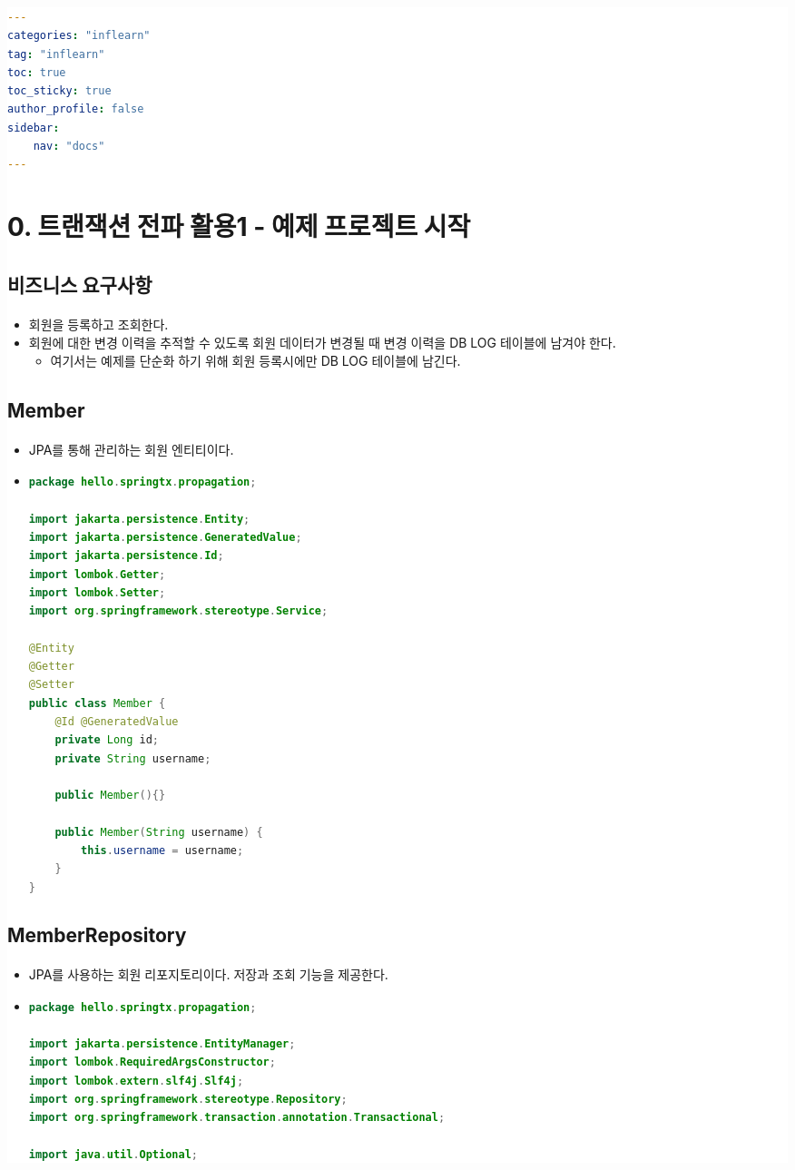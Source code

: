 ```yaml
---
categories: "inflearn"
tag: "inflearn"
toc: true
toc_sticky: true
author_profile: false
sidebar: 
    nav: "docs"
---
```


# 0. 트랜잭션 전파 활용1 - 예제 프로젝트 시작

## 비즈니스 요구사항

- 회원을 등록하고 조회한다. 
- 회원에 대한 변경 이력을 추적할 수 있도록 회원 데이터가 변경될 때 변경 이력을 DB LOG 테이블에 남겨야 한다. 
  - 여기서는 예제를 단순화 하기 위해 회원 등록시에만 DB LOG 테이블에 남긴다.

## Member

- JPA를 통해 관리하는 회원 엔티티이다.

- ```java
  package hello.springtx.propagation;
  
  import jakarta.persistence.Entity;
  import jakarta.persistence.GeneratedValue;
  import jakarta.persistence.Id;
  import lombok.Getter;
  import lombok.Setter;
  import org.springframework.stereotype.Service;
  
  @Entity
  @Getter
  @Setter
  public class Member {
      @Id @GeneratedValue
      private Long id;
      private String username;
  
      public Member(){}
  
      public Member(String username) {
          this.username = username;
      }
  }
  ```

## MemberRepository

- JPA를 사용하는 회원 리포지토리이다. 저장과 조회 기능을 제공한다.

- ```java
  package hello.springtx.propagation;
  
  import jakarta.persistence.EntityManager;
  import lombok.RequiredArgsConstructor;
  import lombok.extern.slf4j.Slf4j;
  import org.springframework.stereotype.Repository;
  import org.springframework.transaction.annotation.Transactional;
  
  import java.util.Optional;
  ```